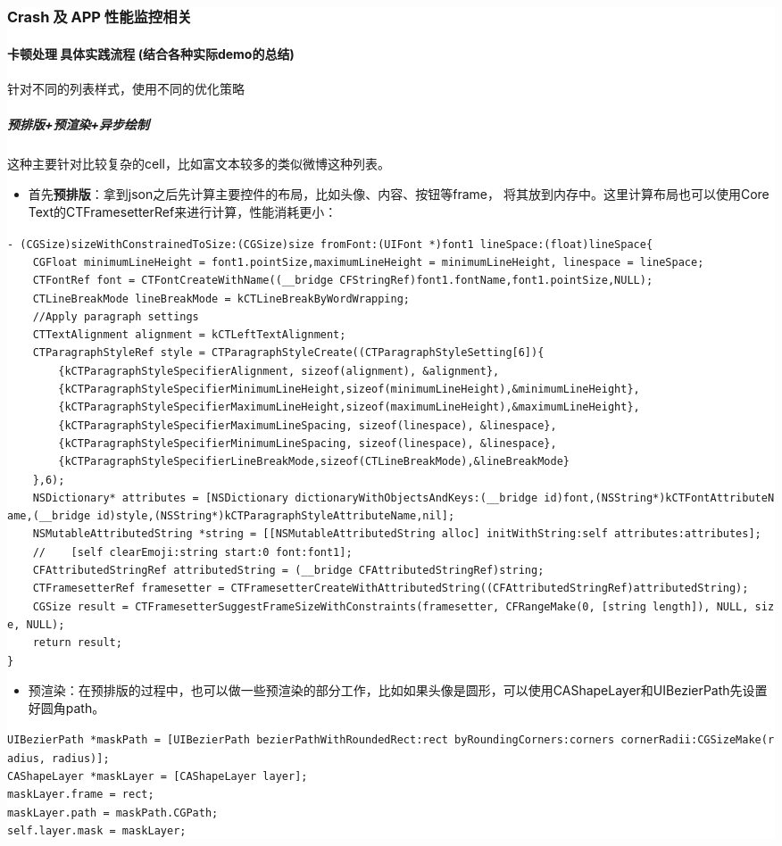 ### Crash 及 APP 性能监控相关

#### 卡顿处理 具体实践流程 (结合各种实际demo的总结)

针对不同的列表样式，使用不同的优化策略

##### 预排版+预渲染+异步绘制

这种主要针对比较复杂的cell，比如富文本较多的类似微博这种列表。

- 首先**预排版**：拿到json之后先计算主要控件的布局，比如头像、内容、按钮等frame， 将其放到内存中。这里计算布局也可以使用Core Text的CTFramesetterRef来进行计算，性能消耗更小：

```
- (CGSize)sizeWithConstrainedToSize:(CGSize)size fromFont:(UIFont *)font1 lineSpace:(float)lineSpace{
    CGFloat minimumLineHeight = font1.pointSize,maximumLineHeight = minimumLineHeight, linespace = lineSpace;
    CTFontRef font = CTFontCreateWithName((__bridge CFStringRef)font1.fontName,font1.pointSize,NULL);
    CTLineBreakMode lineBreakMode = kCTLineBreakByWordWrapping;
    //Apply paragraph settings
    CTTextAlignment alignment = kCTLeftTextAlignment;
    CTParagraphStyleRef style = CTParagraphStyleCreate((CTParagraphStyleSetting[6]){
        {kCTParagraphStyleSpecifierAlignment, sizeof(alignment), &alignment},
        {kCTParagraphStyleSpecifierMinimumLineHeight,sizeof(minimumLineHeight),&minimumLineHeight},
        {kCTParagraphStyleSpecifierMaximumLineHeight,sizeof(maximumLineHeight),&maximumLineHeight},
        {kCTParagraphStyleSpecifierMaximumLineSpacing, sizeof(linespace), &linespace},
        {kCTParagraphStyleSpecifierMinimumLineSpacing, sizeof(linespace), &linespace},
        {kCTParagraphStyleSpecifierLineBreakMode,sizeof(CTLineBreakMode),&lineBreakMode}
    },6);
    NSDictionary* attributes = [NSDictionary dictionaryWithObjectsAndKeys:(__bridge id)font,(NSString*)kCTFontAttributeName,(__bridge id)style,(NSString*)kCTParagraphStyleAttributeName,nil];
    NSMutableAttributedString *string = [[NSMutableAttributedString alloc] initWithString:self attributes:attributes];
    //    [self clearEmoji:string start:0 font:font1];
    CFAttributedStringRef attributedString = (__bridge CFAttributedStringRef)string;
    CTFramesetterRef framesetter = CTFramesetterCreateWithAttributedString((CFAttributedStringRef)attributedString);
    CGSize result = CTFramesetterSuggestFrameSizeWithConstraints(framesetter, CFRangeMake(0, [string length]), NULL, size, NULL);
    return result;
}
```

- 预渲染：在预排版的过程中，也可以做一些预渲染的部分工作，比如如果头像是圆形，可以使用CAShapeLayer和UIBezierPath先设置好圆角path。

```
UIBezierPath *maskPath = [UIBezierPath bezierPathWithRoundedRect:rect byRoundingCorners:corners cornerRadii:CGSizeMake(radius, radius)];
CAShapeLayer *maskLayer = [CAShapeLayer layer];
maskLayer.frame = rect;
maskLayer.path = maskPath.CGPath;
self.layer.mask = maskLayer;
```
